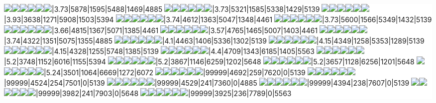 ![](/item/6696.png)![](/item/3142.png)![](/item/3074.png)![](/item/3036.png)![](/item/6609.png)![](/item/6693.png)|3.73|5878|1595|5488|1469|4885
![](/item/3004.png)![](/item/3508.png)![](/item/6696.png)![](/item/3036.png)![](/item/3071.png)![](/item/3142.png)|3.73|5321|1585|5338|1429|5139
![](/item/6696.png)![](/item/3074.png)![](/item/3036.png)![](/item/6609.png)![](/item/6672.png)![](/item/3078.png)|3.93|3638|1271|5908|1503|5394
![](/item/3179.png)![](/item/3074.png)![](/item/3036.png)![](/item/3085.png)![](/item/6696.png)![](/item/6675.png)|3.74|4612|1363|5047|1348|4461
![](/item/6696.png)![](/item/3142.png)![](/item/3071.png)![](/item/3036.png)![](/item/3508.png)![](/item/6693.png)|3.73|5600|1566|5349|1432|5139
![](/item/3179.png)![](/item/3046.png)![](/item/3036.png)![](/item/3074.png)![](/item/6696.png)![](/item/6675.png)|3.66|4815|1367|5071|1385|4461
![](/item/3004.png)![](/item/3036.png)![](/item/3074.png)![](/item/3085.png)![](/item/6696.png)![](/item/6675.png)|3.57|4765|1465|5007|1403|4461
![](/item/3004.png)![](/item/3036.png)![](/item/3085.png)![](/item/6609.png)![](/item/6696.png)![](/item/6675.png)|3.74|4322|1351|5075|1355|4885
![](/item/6696.png)![](/item/3071.png)![](/item/6675.png)![](/item/3004.png)![](/item/3036.png)![](/item/3094.png)|4.1|4463|1406|5336|1302|5139
![](/item/3508.png)![](/item/6696.png)![](/item/6675.png)![](/item/3071.png)![](/item/3036.png)![](/item/3046.png)|4.15|4349|1258|5353|1289|5139
![](/item/6696.png)![](/item/3071.png)![](/item/6675.png)![](/item/3074.png)![](/item/3036.png)![](/item/3046.png)|4.15|4328|1255|5748|1385|5139
![](/item/6696.png)![](/item/3142.png)![](/item/3071.png)![](/item/3036.png)![](/item/3074.png)![](/item/6609.png)|4.4|4709|1343|6185|1405|5563
![](/item/3508.png)![](/item/3074.png)![](/item/3036.png)![](/item/6609.png)![](/item/6696.png)![](/item/3078.png)|5.2|3748|1152|6016|1155|5394
![](/item/6696.png)![](/item/3071.png)![](/item/3078.png)![](/item/3036.png)![](/item/3074.png)![](/item/6693.png)|5.2|3867|1146|6259|1202|5648
![](/item/6696.png)![](/item/3071.png)![](/item/3078.png)![](/item/3036.png)![](/item/3074.png)![](/item/3508.png)|5.2|3657|1128|6256|1201|5648
![](/item/6696.png)![](/item/3071.png)![](/item/3078.png)![](/item/3036.png)![](/item/3074.png)![](/item/6609.png)|5.24|3501|1064|6669|1272|6072
![](/item/6696.png)![](/item/3071.png)![](/item/6691.png)![](/item/3074.png)![](/item/3036.png)![](/item/6693.png)|99999|4692|259|7620|0|5139
![](/item/6696.png)![](/item/3071.png)![](/item/6691.png)![](/item/3074.png)![](/item/3036.png)![](/item/3004.png)|99999|4524|254|7501|0|5139
![](/item/3508.png)![](/item/3074.png)![](/item/3036.png)![](/item/6609.png)![](/item/6696.png)![](/item/6691.png)|99999|4529|241|7360|0|4885
![](/item/6696.png)![](/item/3071.png)![](/item/6691.png)![](/item/3074.png)![](/item/3036.png)![](/item/3508.png)|99999|4394|238|7607|0|5139
![](/item/6696.png)![](/item/3071.png)![](/item/6691.png)![](/item/3074.png)![](/item/3036.png)![](/item/3161.png)|99999|3982|241|7903|0|5648
![](/item/6696.png)![](/item/3071.png)![](/item/6691.png)![](/item/3074.png)![](/item/3036.png)![](/item/6609.png)|99999|3925|236|7789|0|5563



























